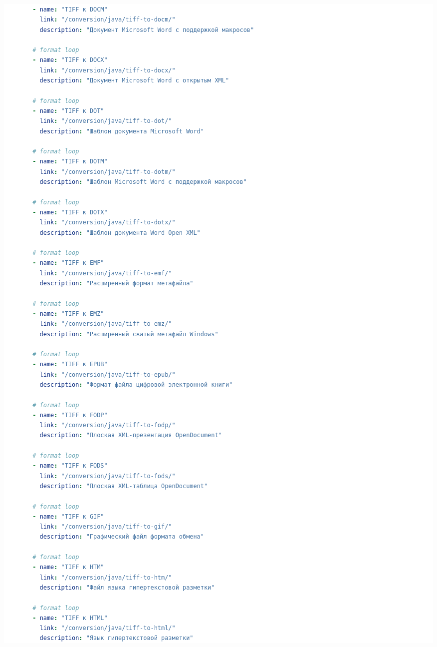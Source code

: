 ```yaml
        - name: "TIFF к DOCM"
          link: "/conversion/java/tiff-to-docm/"
          description: "Документ Microsoft Word с поддержкой макросов"

        # format loop
        - name: "TIFF к DOCX"
          link: "/conversion/java/tiff-to-docx/"
          description: "Документ Microsoft Word с открытым XML"

        # format loop
        - name: "TIFF к DOT"
          link: "/conversion/java/tiff-to-dot/"
          description: "Шаблон документа Microsoft Word"

        # format loop
        - name: "TIFF к DOTM"
          link: "/conversion/java/tiff-to-dotm/"
          description: "Шаблон Microsoft Word с поддержкой макросов"

        # format loop
        - name: "TIFF к DOTX"
          link: "/conversion/java/tiff-to-dotx/"
          description: "Шаблон документа Word Open XML"

        # format loop
        - name: "TIFF к EMF"
          link: "/conversion/java/tiff-to-emf/"
          description: "Расширенный формат метафайла"

        # format loop
        - name: "TIFF к EMZ"
          link: "/conversion/java/tiff-to-emz/"
          description: "Расширенный сжатый метафайл Windows"

        # format loop
        - name: "TIFF к EPUB"
          link: "/conversion/java/tiff-to-epub/"
          description: "Формат файла цифровой электронной книги"

        # format loop
        - name: "TIFF к FODP"
          link: "/conversion/java/tiff-to-fodp/"
          description: "Плоская XML-презентация OpenDocument"

        # format loop
        - name: "TIFF к FODS"
          link: "/conversion/java/tiff-to-fods/"
          description: "Плоская XML-таблица OpenDocument"

        # format loop
        - name: "TIFF к GIF"
          link: "/conversion/java/tiff-to-gif/"
          description: "Графический файл формата обмена"

        # format loop
        - name: "TIFF к HTM"
          link: "/conversion/java/tiff-to-htm/"
          description: "Файл языка гипертекстовой разметки"

        # format loop
        - name: "TIFF к HTML"
          link: "/conversion/java/tiff-to-html/"
          description: "Язык гипертекстовой разметки"
```